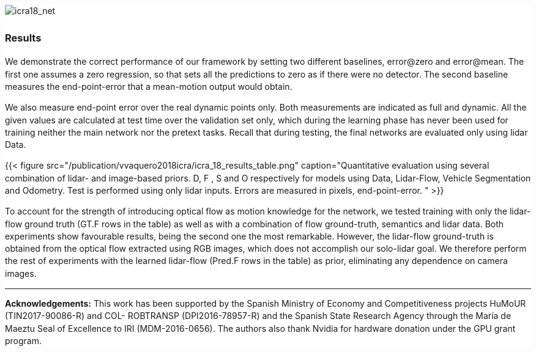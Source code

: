 ![icra18_net](/publication/vvaquero2018icra/icra_18_net.png "ICRA_18_net")




### Results


We demonstrate the correct performance of our framework by
setting two different baselines, error@zero and error@mean.
The first one assumes a zero regression, so that sets all the
predictions to zero as if there were no detector. The second
baseline measures the end-point-error that a mean-motion
output would obtain.

We also measure end-point error over the real dynamic points
only. Both measurements are indicated as full and
dynamic. All the given values are calculated at test time over
the validation set only, which during the learning phase has
never been used for training neither the main network nor the
pretext tasks. Recall that during testing, the final networks
are evaluated only using lidar Data. 

{{< figure src="/publication/vvaquero2018icra/icra_18_results_table.png" 
caption="Quantitative evaluation using several combination of lidar- and image-based priors. D, F , S and O respectively for models using Data, Lidar-Flow, Vehicle Segmentation and Odometry. Test is performed using only lidar inputs. Errors are measured in pixels, end-point-error. " >}}

To account for the strength of introducing optical flow as
motion knowledge for the network, we tested training with
only the lidar-flow ground truth (GT.F rows in the table) as
well as with a combination of flow ground-truth, semantics
and lidar data. Both experiments show favourable results,
being the second one the most remarkable. However, the
lidar-flow ground-truth is obtained from the optical flow
extracted using RGB images, which does not accomplish our
solo-lidar goal. We therefore perform the rest of experiments
with the learned lidar-flow (Pred.F rows in the table) as prior,
eliminating any dependence on camera images.




___
      
**Acknowledgements:** 
This work has been supported by the Spanish Ministry of Economy
and Competitiveness projects HuMoUR (TIN2017-90086-R) and COL-
ROBTRANSP (DPI2016-78957-R) and the Spanish State Research Agency
through the Marı́a de Maeztu Seal of Excellence to IRI (MDM-2016-0656).
The authors also thank Nvidia for hardware donation under the GPU grant
program.
